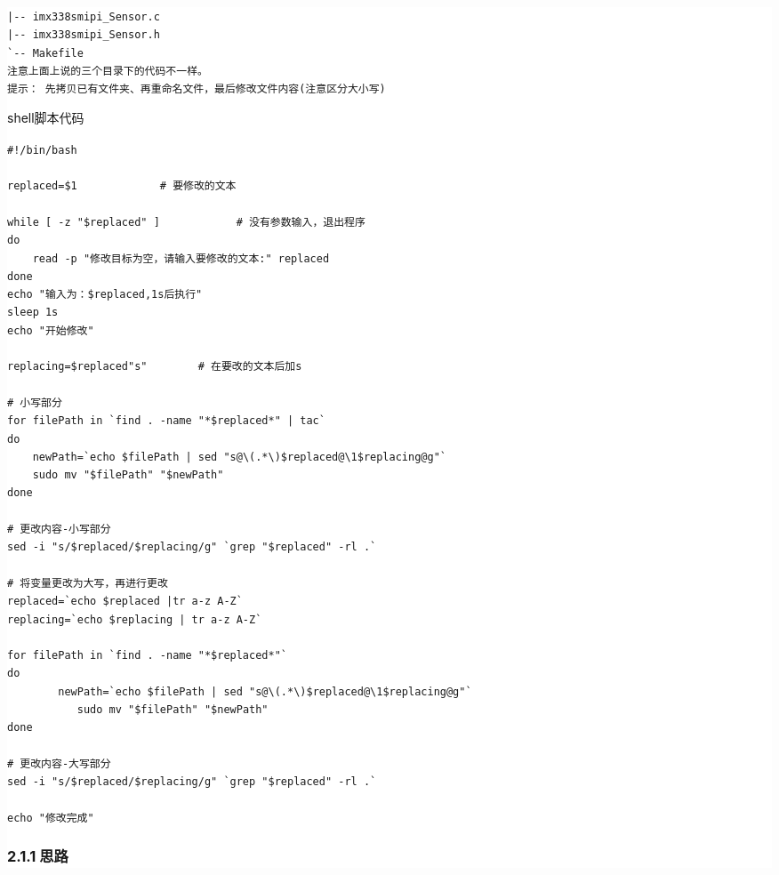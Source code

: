 ```shell
|-- imx338smipi_Sensor.c 
|-- imx338smipi_Sensor.h 
`-- Makefile
注意上面上说的三个目录下的代码不一样。
提示： 先拷贝已有文件夹、再重命名文件，最后修改文件内容(注意区分大小写)
```

shell脚本代码

```shell
#!/bin/bash

replaced=$1             # 要修改的文本

while [ -z "$replaced" ]            # 没有参数输入，退出程序
do
    read -p "修改目标为空，请输入要修改的文本:" replaced
done
echo "输入为：$replaced,1s后执行"
sleep 1s
echo "开始修改"

replacing=$replaced"s"        # 在要改的文本后加s

# 小写部分
for filePath in `find . -name "*$replaced*" | tac`        
do
    newPath=`echo $filePath | sed "s@\(.*\)$replaced@\1$replacing@g"`
    sudo mv "$filePath" "$newPath"
done

# 更改内容-小写部分
sed -i "s/$replaced/$replacing/g" `grep "$replaced" -rl .`

# 将变量更改为大写，再进行更改
replaced=`echo $replaced |tr a-z A-Z`
replacing=`echo $replacing | tr a-z A-Z`

for filePath in `find . -name "*$replaced*"`
do
        newPath=`echo $filePath | sed "s@\(.*\)$replaced@\1$replacing@g"`
           sudo mv "$filePath" "$newPath"
done

# 更改内容-大写部分
sed -i "s/$replaced/$replacing/g" `grep "$replaced" -rl .`

echo "修改完成"
```

### 2.1.1 思路
